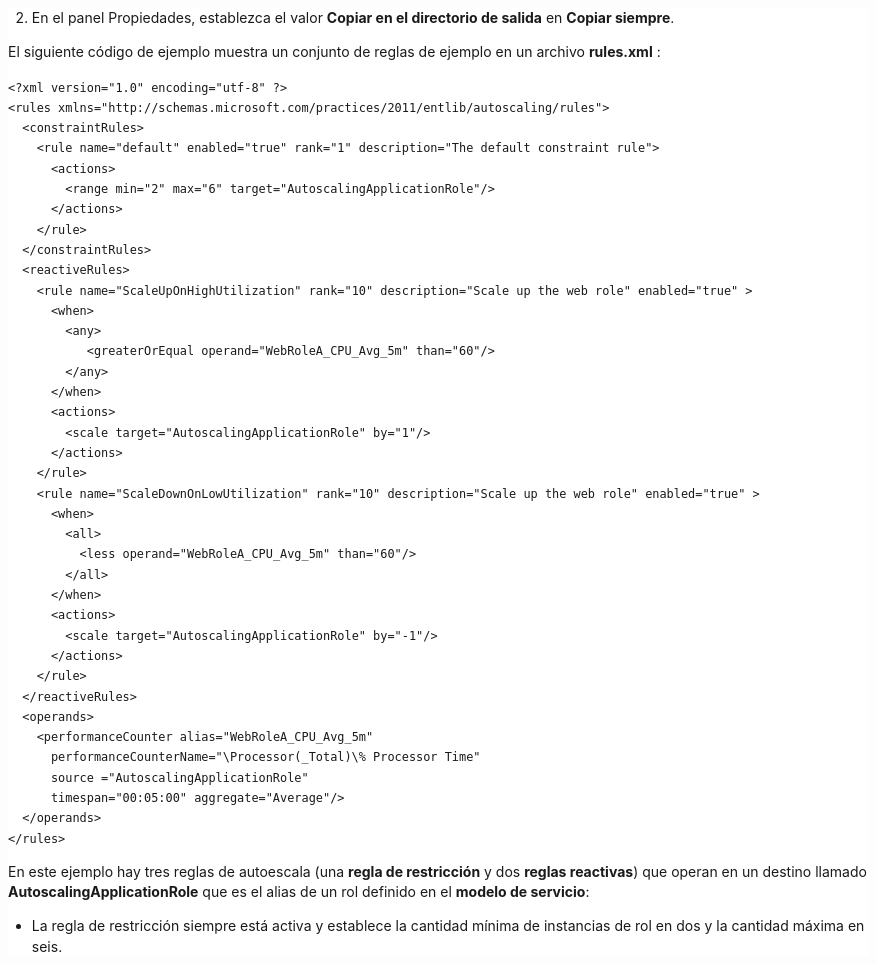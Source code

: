 2.  En el panel Propiedades, establezca el valor **Copiar en el directorio de salida** en **Copiar siempre**.

El siguiente código de ejemplo muestra un conjunto de reglas de ejemplo en un archivo **rules.xml**
:

    <?xml version="1.0" encoding="utf-8" ?>
    <rules xmlns="http://schemas.microsoft.com/practices/2011/entlib/autoscaling/rules">
      <constraintRules>
        <rule name="default" enabled="true" rank="1" description="The default constraint rule">
          <actions>
            <range min="2" max="6" target="AutoscalingApplicationRole"/>
          </actions>
        </rule>
      </constraintRules>
      <reactiveRules>
        <rule name="ScaleUpOnHighUtilization" rank="10" description="Scale up the web role" enabled="true" >
          <when>
            <any>
               <greaterOrEqual operand="WebRoleA_CPU_Avg_5m" than="60"/>
            </any>
          </when>
          <actions>
            <scale target="AutoscalingApplicationRole" by="1"/>
          </actions>
        </rule>
        <rule name="ScaleDownOnLowUtilization" rank="10" description="Scale up the web role" enabled="true" >
          <when>
            <all>
              <less operand="WebRoleA_CPU_Avg_5m" than="60"/>
            </all>
          </when>
          <actions>
            <scale target="AutoscalingApplicationRole" by="-1"/>
          </actions>
        </rule>
      </reactiveRules>
      <operands>
        <performanceCounter alias="WebRoleA_CPU_Avg_5m"
          performanceCounterName="\Processor(_Total)\% Processor Time"
          source ="AutoscalingApplicationRole"
          timespan="00:05:00" aggregate="Average"/>
      </operands>
    </rules>

En este ejemplo hay tres reglas de autoescala (una **regla de restricción** y dos **reglas reactivas**) que operan en un destino llamado **AutoscalingApplicationRole** que es el alias de un rol definido en el **modelo de servicio**:

-   La regla de restricción siempre está activa y establece la cantidad mínima de instancias de rol en dos y la cantidad máxima en seis.
